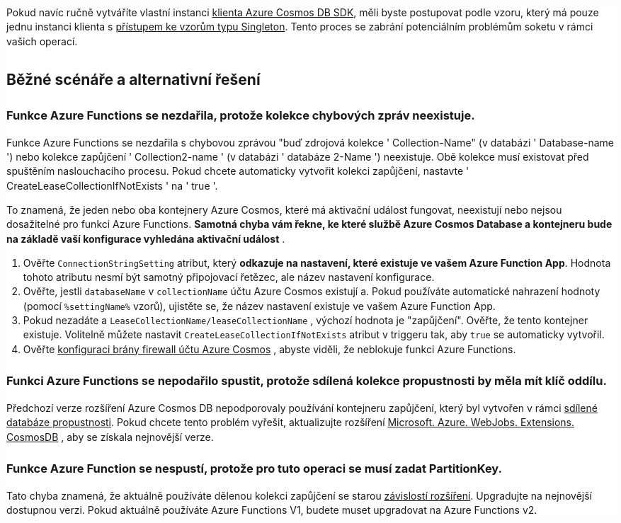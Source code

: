 Pokud navíc ručně vytváříte vlastní instanci [klienta Azure Cosmos DB SDK](./sql-api-sdk-dotnet-core.md), měli byste postupovat podle vzoru, který má pouze jednu instanci klienta s [přístupem ke vzorům typu Singleton](../azure-functions/manage-connections.md#documentclient-code-example-c). Tento proces se zabrání potenciálním problémům soketu v rámci vašich operací.

## <a name="common-scenarios-and-workarounds"></a>Běžné scénáře a alternativní řešení

### <a name="azure-function-fails-with-error-message-collection-doesnt-exist"></a>Funkce Azure Functions se nezdařila, protože kolekce chybových zpráv neexistuje.

Funkce Azure Functions se nezdařila s chybovou zprávou "buď zdrojová kolekce ' Collection-Name" (v databázi ' Database-name ') nebo kolekce zapůjčení ' Collection2-name ' (v databázi ' databáze 2-Name ') neexistuje. Obě kolekce musí existovat před spuštěním naslouchacího procesu. Pokud chcete automaticky vytvořit kolekci zapůjčení, nastavte ' CreateLeaseCollectionIfNotExists ' na ' true '.

To znamená, že jeden nebo oba kontejnery Azure Cosmos, které má aktivační událost fungovat, neexistují nebo nejsou dosažitelné pro funkci Azure Functions. **Samotná chyba vám řekne, ke které službě Azure Cosmos Database a kontejneru bude na základě vaší konfigurace vyhledána aktivační událost** .

1. Ověřte `ConnectionStringSetting` atribut, který **odkazuje na nastavení, které existuje ve vašem Azure Function App**. Hodnota tohoto atributu nesmí být samotný připojovací řetězec, ale název nastavení konfigurace.
2. Ověřte, jestli `databaseName` v `collectionName` účtu Azure Cosmos existují a. Pokud používáte automatické nahrazení hodnoty (pomocí `%settingName%` vzorů), ujistěte se, že název nastavení existuje ve vašem Azure Function App.
3. Pokud nezadáte a `LeaseCollectionName/leaseCollectionName` , výchozí hodnota je "zapůjčení". Ověřte, že tento kontejner existuje. Volitelně můžete nastavit `CreateLeaseCollectionIfNotExists` atribut v triggeru tak, aby `true` se automaticky vytvořil.
4. Ověřte [konfiguraci brány firewall účtu Azure Cosmos](how-to-configure-firewall.md) , abyste viděli, že neblokuje funkci Azure Functions.

### <a name="azure-function-fails-to-start-with-shared-throughput-collection-should-have-a-partition-key"></a>Funkci Azure Functions se nepodařilo spustit, protože sdílená kolekce propustnosti by měla mít klíč oddílu.

Předchozí verze rozšíření Azure Cosmos DB nepodporovaly používání kontejneru zapůjčení, který byl vytvořen v rámci [sdílené databáze propustnosti](./set-throughput.md#set-throughput-on-a-database). Pokud chcete tento problém vyřešit, aktualizujte rozšíření [Microsoft. Azure. WebJobs. Extensions. CosmosDB](https://www.nuget.org/packages/Microsoft.Azure.WebJobs.Extensions.CosmosDB) , aby se získala nejnovější verze.

### <a name="azure-function-fails-to-start-with-partitionkey-must-be-supplied-for-this-operation"></a>Funkce Azure Function se nespustí, protože pro tuto operaci se musí zadat PartitionKey.

Tato chyba znamená, že aktuálně používáte dělenou kolekci zapůjčení se starou [závislostí rozšíření](#dependencies). Upgradujte na nejnovější dostupnou verzi. Pokud aktuálně používáte Azure Functions V1, budete muset upgradovat na Azure Functions v2.
